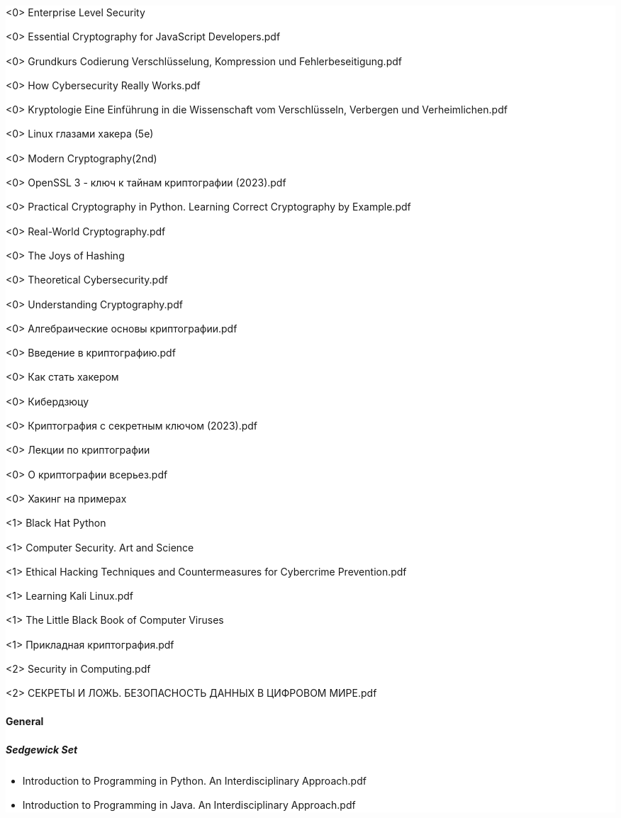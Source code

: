 <0> Enterprise Level Security

<0> Essential Cryptography for JavaScript Developers.pdf

<0> Grundkurs Codierung Verschlüsselung, Kompression und Fehlerbeseitigung.pdf

<0> How Cybersecurity Really Works.pdf

<0> Kryptologie Eine Einführung in die Wissenschaft vom Verschlüsseln, Verbergen und Verheimlichen.pdf

<0> Linux глазами хакера (5е)

<0> Modern Cryptography(2nd)

<0> OpenSSL 3 - ключ к тайнам криптографии (2023).pdf

<0> Practical Cryptography in Python. Learning Correct Cryptography by Example.pdf

<0> Real-World Cryptography.pdf

<0> The Joys of Hashing

<0> Theoretical Cybersecurity.pdf

<0> Understanding Cryptography.pdf

<0> Алгебраические основы криптографии.pdf

<0> Введение в криптографию.pdf

<0> Как стать хакером

<0> Кибердзюцу

<0> Криптография с секретным ключом (2023).pdf

<0> Лекции по криптографии

<0> О криптографии всерьез.pdf

<0> Хакинг на примерах

<1> Black Hat Python

<1> Computer Security. Art and Science

<1> Ethical Hacking Techniques and Countermeasures for Cybercrime Prevention.pdf

<1> Learning Kali Linux.pdf

<1> The Little Black Book of Computer Viruses

<1> Прикладная криптография.pdf

<2> Security in Computing.pdf

<2> СЕКРЕТЫ И ЛОЖЬ. БЕЗОПАСНОСТЬ ДАННЫХ В ЦИФРОВОМ МИРЕ.pdf

#### General
##### Sedgewick Set
  * Introduction to Programming in Python. An Interdisciplinary Approach.pdf

  * Introduction to Programming in Java. An Interdisciplinary Approach.pdf
